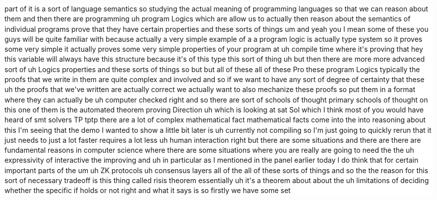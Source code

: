 part of it is a sort of language
semantics so studying the actual meaning
of programming languages so that we can
reason about them and then there are
programming uh program Logics which are
allow us to actually then reason about
the semantics of individual programs
prove that they have certain properties
and these sorts of things um and yeah
you I mean some of these you guys will
be quite familiar with because actually
a very simple example of a a program
logic is actually type system so it
proves some very simple it actually
proves some very simple properties of
your program at uh compile time where
it's proving that hey this variable will
always have this structure because it's
of this type this sort of thing uh but
then there are more more advanced sort
of uh Logics properties and these sorts
of things so but but all of these all of
these Pro these program Logics typically
the proofs that we write in them are
quite complex and involved and so if we
want to have any sort of degree of
certainty that these uh the proofs that
we've written are actually correct we
actually want to also mechanize these
proofs so put them in a format where
they can actually be uh computer checked
right and so there are sort of schools
of thought primary schools of thought on
this one of them is the automated
theorem proving Direction uh which is
looking at sat Sol which I think most of
you would have heard of smt solvers TP
tptp there are a lot of complex
mathematical fact mathematical facts
come into the into reasoning about this
I'm seeing that the demo I wanted to
show a little bit later is uh currently
not compiling so I'm just going to
quickly rerun that it just needs to just
a lot faster requires a lot less uh
human interaction right but there are
some situations and there are there are
fundamental reasons in computer science
where there are some situations where
you are really are going to need the the
uh expressivity of interactive the
improving and uh in particular as I
mentioned in the panel earlier today I
do think that for certain important
parts of the um uh ZK protocols uh
consensus layers all of the all of these
sorts of things and so the the reason
for this sort of necessary tradeoff is
this thing called risis theorem
essentially uh it's a theorem about
about the uh
limitations of deciding whether the
specific if holds or not right and what
it says is so firstly we have some set